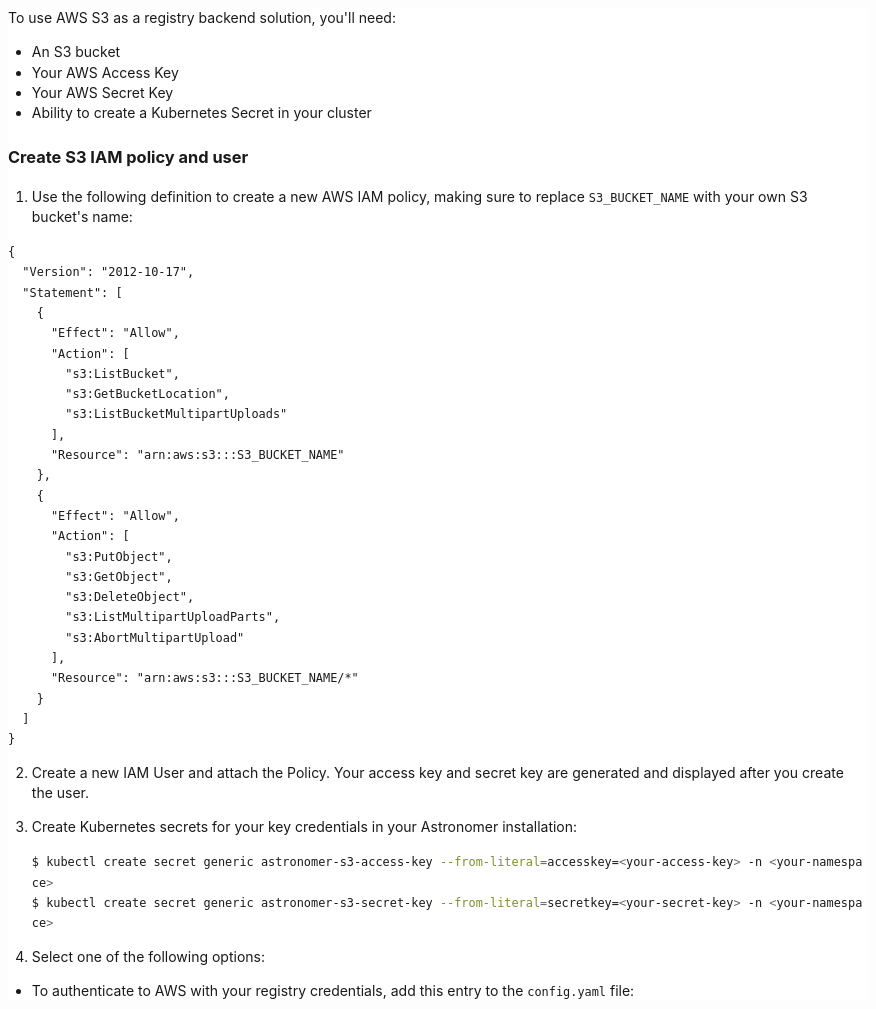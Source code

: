 To use AWS S3 as a registry backend solution, you'll need:

- An S3 bucket
- Your AWS Access Key
- Your AWS Secret Key
- Ability to create a Kubernetes Secret in your cluster

### Create S3 IAM policy and user

1. Use the following definition to create a new AWS IAM policy, making sure to replace `S3_BUCKET_NAME` with your own S3 bucket's name:

```
{
  "Version": "2012-10-17",
  "Statement": [
    {
      "Effect": "Allow",
      "Action": [
        "s3:ListBucket",
        "s3:GetBucketLocation",
        "s3:ListBucketMultipartUploads"
      ],
      "Resource": "arn:aws:s3:::S3_BUCKET_NAME"
    },
    {
      "Effect": "Allow",
      "Action": [
        "s3:PutObject",
        "s3:GetObject",
        "s3:DeleteObject",
        "s3:ListMultipartUploadParts",
        "s3:AbortMultipartUpload"
      ],
      "Resource": "arn:aws:s3:::S3_BUCKET_NAME/*"
    }
  ]
}
```

2. Create a new IAM User and attach the Policy. Your access key and secret key are generated and displayed after you create the user.

3. Create Kubernetes secrets for your key credentials in your Astronomer installation:

    ```sh
    $ kubectl create secret generic astronomer-s3-access-key --from-literal=accesskey=<your-access-key> -n <your-namespace>
    $ kubectl create secret generic astronomer-s3-secret-key --from-literal=secretkey=<your-secret-key> -n <your-namespace>
    ```

4. Select one of the following options:

  - To authenticate to AWS with your registry credentials, add this entry to the `config.yaml` file:
